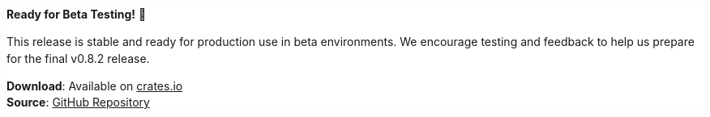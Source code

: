 **Ready for Beta Testing!** 🚀

This release is stable and ready for production use in beta environments. We encourage testing and feedback to help us prepare for the final v0.8.2 release.

**Download**: Available on [crates.io](https://crates.io/crates/radix-leptos-primitives)  
**Source**: [GitHub Repository](https://github.com/cloud-shuttle/radix-leptos)
